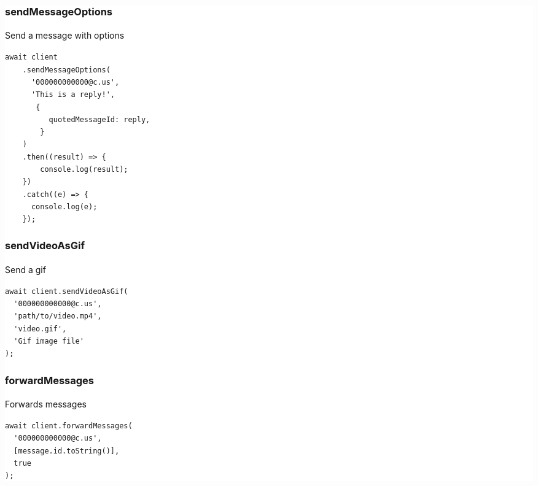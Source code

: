 ### sendMessageOptions [​](https://wppconnect.io/docs/tutorial/basics/basic-functions/\#sendmessageoptions "Direct link to sendMessageOptions")

Send a message with options

```codeBlockLines_e6Vv
await client
    .sendMessageOptions(
      '000000000000@c.us',
      'This is a reply!',
       {
          quotedMessageId: reply,
        }
    )
    .then((result) => {
        console.log(result);
    })
    .catch((e) => {
      console.log(e);
    });

```

### sendVideoAsGif [​](https://wppconnect.io/docs/tutorial/basics/basic-functions/\#sendvideoasgif "Direct link to sendVideoAsGif")

Send a gif

```codeBlockLines_e6Vv
await client.sendVideoAsGif(
  '000000000000@c.us',
  'path/to/video.mp4',
  'video.gif',
  'Gif image file'
);

```

### forwardMessages [​](https://wppconnect.io/docs/tutorial/basics/basic-functions/\#forwardmessages "Direct link to forwardMessages")

Forwards messages

```codeBlockLines_e6Vv
await client.forwardMessages(
  '000000000000@c.us',
  [message.id.toString()],
  true
);

```
